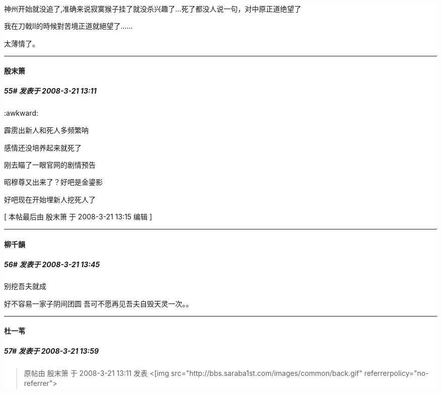神州开始就没追了,准确来说寂寞猴子挂了就没杀兴趣了...死了都没人说一句，对中原正道绝望了 </blockquote>

我在刀戟II的時候對苦境正道就絕望了……

太薄情了。







*****

####  殷末箫  
##### 55#       发表于 2008-3-21 13:11




:awkward: 


霹雳出新人和死人多频繁呐

感情还没培养起来就死了


刚去瞄了一眼官网的剧情预告

昭穆尊又出来了？好吧是金鎏影

好吧现在开始埋新人挖死人了

[ 本帖最后由 殷末箫 于 2008-3-21 13:15 编辑 ]







*****

####  柳千韻  
##### 56#       发表于 2008-3-21 13:45




别挖吾夫就成

好不容易一家子阴间团圆 吾可不愿再见吾夫自毁天灵一次。。







*****

####  杜一苇  
##### 57#       发表于 2008-3-21 13:59



<blockquote>原帖由 殷末箫 于 2008-3-21 13:11 发表 <[img src="http://bbs.saraba1st.com/images/common/back.gif" referrerpolicy="no-referrer">
